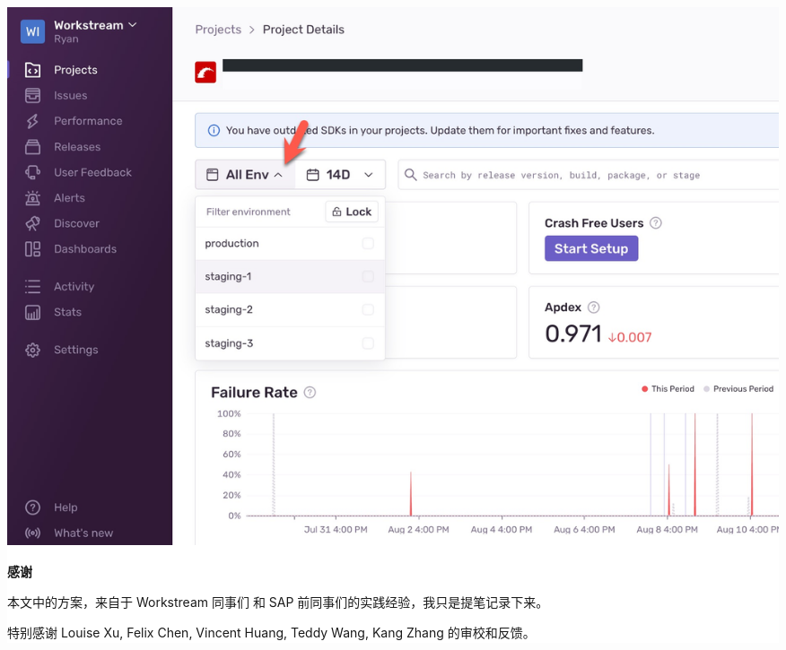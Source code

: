 ![](/media/files/2022/2022-08-12_20-35-02-deploy.jpg)


**感谢**

本文中的方案，来自于 Workstream 同事们 和 SAP 前同事们的实践经验，我只是提笔记录下来。

特别感谢 Louise Xu, Felix Chen, Vincent Huang, Teddy Wang, Kang Zhang 的审校和反馈。